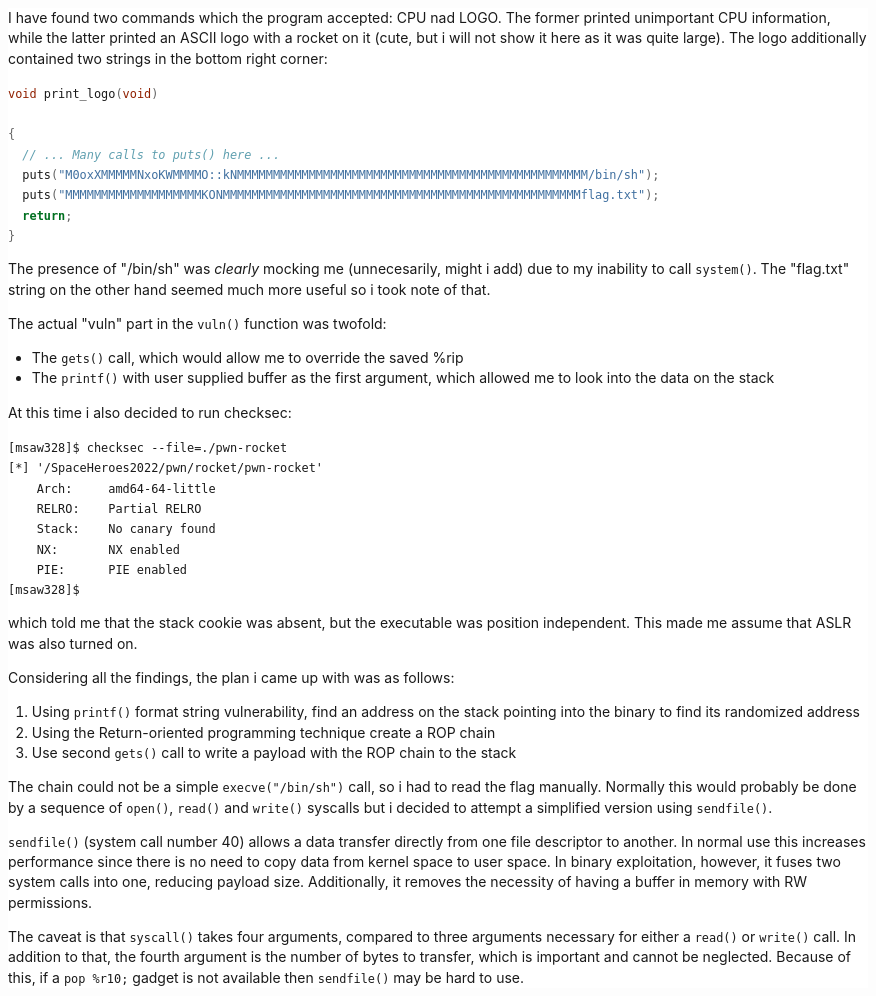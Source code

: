 I have found two commands which the program accepted: CPU nad LOGO. The former printed unimportant CPU information, while the latter printed an ASCII logo with a rocket on it (cute, but i will not show it here as it was quite large). The logo additionally contained two strings in the bottom right corner: 

```c
void print_logo(void)

{
  // ... Many calls to puts() here ...
  puts("M0oxXMMMMMNxoKWMMMMO::kNMMMMMMMMMMMMMMMMMMMMMMMMMMMMMMMMMMMMMMMMMMMMMMMMM/bin/sh");
  puts("MMMMMMMMMMMMMMMMMMMKONMMMMMMMMMMMMMMMMMMMMMMMMMMMMMMMMMMMMMMMMMMMMMMMMMMflag.txt");
  return;
}
```
The presence of "/bin/sh" was _clearly_ mocking me (unnecesarily, might i add) due to my inability to call `system()`. The "flag.txt" string on the other hand seemed much more useful so i took note of that.

The actual "vuln" part in the `vuln()` function was twofold:
- The `gets()` call, which would allow me to override the saved %rip
- The `printf()` with user supplied buffer as the first argument, which allowed me to look into the data on the stack

At this time i also decided to run checksec:
```
[msaw328]$ checksec --file=./pwn-rocket 
[*] '/SpaceHeroes2022/pwn/rocket/pwn-rocket'
    Arch:     amd64-64-little
    RELRO:    Partial RELRO
    Stack:    No canary found
    NX:       NX enabled
    PIE:      PIE enabled
[msaw328]$
```
which told me that the stack cookie was absent, but the executable was position independent. This made me assume that ASLR was also turned on.

Considering all the findings, the plan i came up with was as follows:

1. Using `printf()` format string vulnerability, find an address on the stack pointing into the binary to find its randomized address
2. Using the Return-oriented programming technique create a ROP chain
3. Use second `gets()` call to write a payload with the ROP chain to the stack

The chain could not be a simple `execve("/bin/sh")` call, so i had to read the flag manually. Normally this would probably be done by a sequence of `open()`, `read()` and `write()` syscalls but i decided to attempt a simplified version using `sendfile()`.

`sendfile()` (system call number 40) allows a data transfer directly from one file descriptor to another. In normal use this increases performance since there is no need to copy data from kernel space to user space. In binary exploitation, however, it fuses two system calls into one, reducing payload size. Additionally, it removes the necessity of having a buffer in memory with RW permissions.

The caveat is that `syscall()` takes four arguments, compared to three arguments necessary for either a `read()` or `write()` call. In addition to that, the fourth argument is the number of bytes to transfer, which is important and cannot be neglected. Because of this, if a `pop %r10;` gadget is not available then `sendfile()` may be hard to use.
